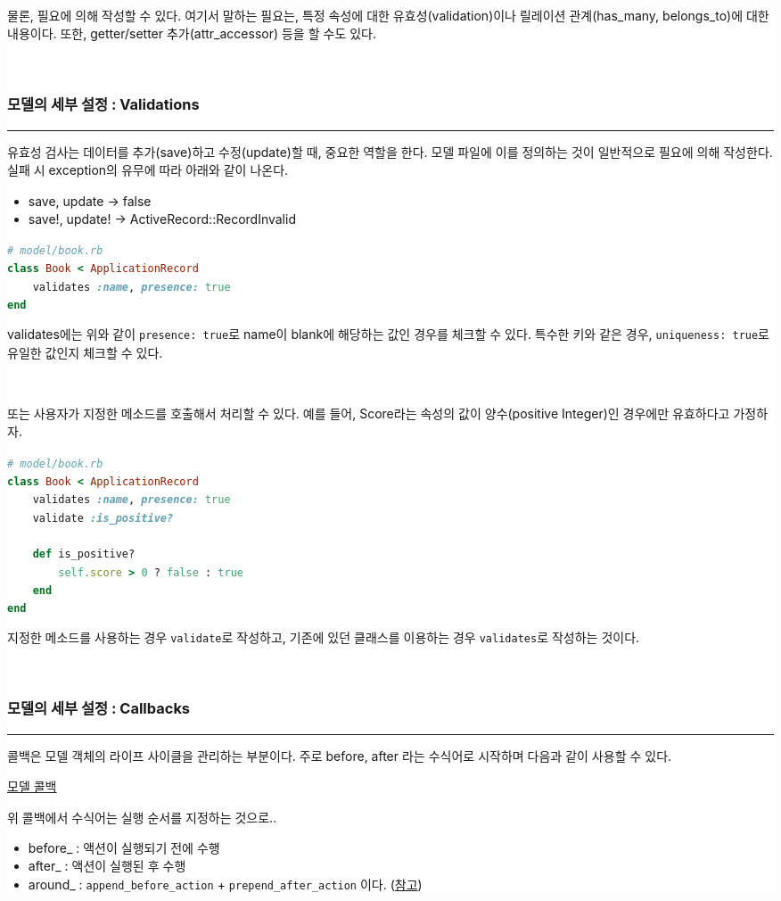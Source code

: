 물론, 필요에 의해 작성할 수 있다. 여기서 말하는 필요는, 특정 속성에 대한 유효성(validation)이나 릴레이션 관계(has_many, belongs_to)에 대한 내용이다. 또한, getter/setter  추가(attr_accessor) 등을 할 수도 있다.

<br>

### 모델의 세부 설정 : Validations

---

유효성 검사는 데이터를 추가(save)하고 수정(update)할 때, 중요한 역할을 한다. 모델 파일에 이를 정의하는 것이 일반적으로 필요에 의해 작성한다. 실패 시 exception의 유무에 따라 아래와 같이 나온다.

- save, update → false
- save!, update! → ActiveRecord::RecordInvalid

```ruby
# model/book.rb
class Book < ApplicationRecord
	validates :name, presence: true
end
```

validates에는 위와 같이 `presence: true`로 name이 blank에 해당하는 값인 경우를 체크할 수 있다. 특수한 키와 같은 경우, `uniqueness: true`로 유일한 값인지 체크할 수 있다.

<br>

또는 사용자가 지정한 메소드를 호출해서 처리할 수 있다. 예를 들어, Score라는 속성의 값이 양수(positive Integer)인 경우에만 유효하다고 가정하자.

```ruby
# model/book.rb
class Book < ApplicationRecord
	validates :name, presence: true
	validate :is_positive?

	def is_positive?
		self.score > 0 ? false : true
	end
end
```

지정한 메소드를 사용하는 경우 `validate`로 작성하고, 기존에 있던 클래스를 이용하는 경우 `validates`로 작성하는 것이다.

<br>

### 모델의 세부 설정 : Callbacks

---

콜백은 모델 객체의 라이프 사이클을 관리하는 부분이다. 주로 before, after 라는 수식어로 시작하며 다음과 같이 사용할 수 있다.

[모델 콜백](https://www.notion.so/5047bc19d7e345bfb2db1f1fdd407356)

위 콜백에서 수식어는 실행 순서를 지정하는 것으로..

- before_ : 액션이 실행되기 전에 수행
- after_ : 액션이 실행된 후 수행
- around_ : `append_before_action` + `prepend_after_action` 이다. ([참고](https://stackoverflow.com/questions/36143039/rails-around-action-in-the-callback-stack))
